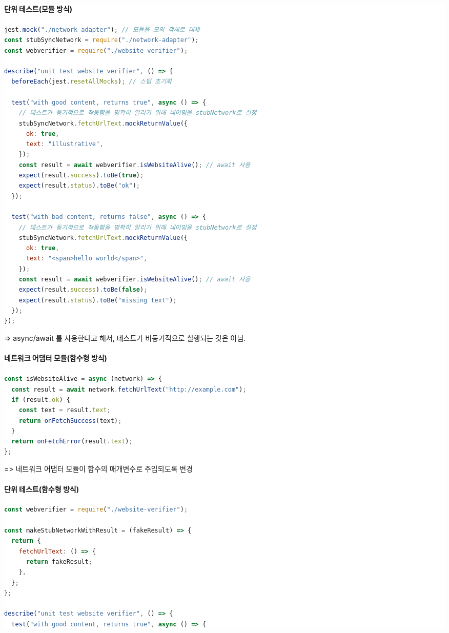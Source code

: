 #### 단위 테스트(모듈 방식)

```js
jest.mock("./network-adapter"); // 모듈을 모의 객체로 대체
const stubSyncNetwork = require("./network-adapter");
const webverifier = require("./website-verifier");

describe("unit test website verifier", () => {
  beforeEach(jest.resetAllMocks); // 스텁 초기화

  test("with good content, returns true", async () => {
    // 테스트가 동기적으로 작동함을 명확히 알리기 위해 네이밍을 stubNetwork로 설정
    stubSyncNetwork.fetchUrlText.mockReturnValue({
      ok: true,
      text: "illustrative",
    });
    const result = await webverifier.isWebsiteAlive(); // await 사용
    expect(result.success).toBe(true);
    expect(result.status).toBe("ok");
  });

  test("with bad content, returns false", async () => {
    // 테스트가 동기적으로 작동함을 명확히 알리기 위해 네이밍을 stubNetwork로 설정
    stubSyncNetwork.fetchUrlText.mockReturnValue({
      ok: true,
      text: "<span>hello world</span>",
    });
    const result = await webverifier.isWebsiteAlive(); // await 사용
    expect(result.success).toBe(false);
    expect(result.status).toBe("missing text");
  });
});
```

=> async/await 를 사용한다고 해서, 테스트가 비동기적으로 실행되는 것은 아님.

#### 네트워크 어댑터 모듈(함수형 방식)

```js
const isWebsiteAlive = async (network) => {
  const result = await network.fetchUrlText("http://example.com");
  if (result.ok) {
    const text = result.text;
    return onFetchSuccess(text);
  }
  return onFetchError(result.text);
};
```

=> 네트워크 어댑터 모듈이 함수의 매개변수로 주입되도록 변경

#### 단위 테스트(함수형 방식)

```js
const webverifier = require("./website-verifier");

const makeStubNetworkWithResult = (fakeResult) => {
  return {
    fetchUrlText: () => {
      return fakeResult;
    },
  };
};

describe("unit test website verifier", () => {
  test("with good content, returns true", async () => {
```